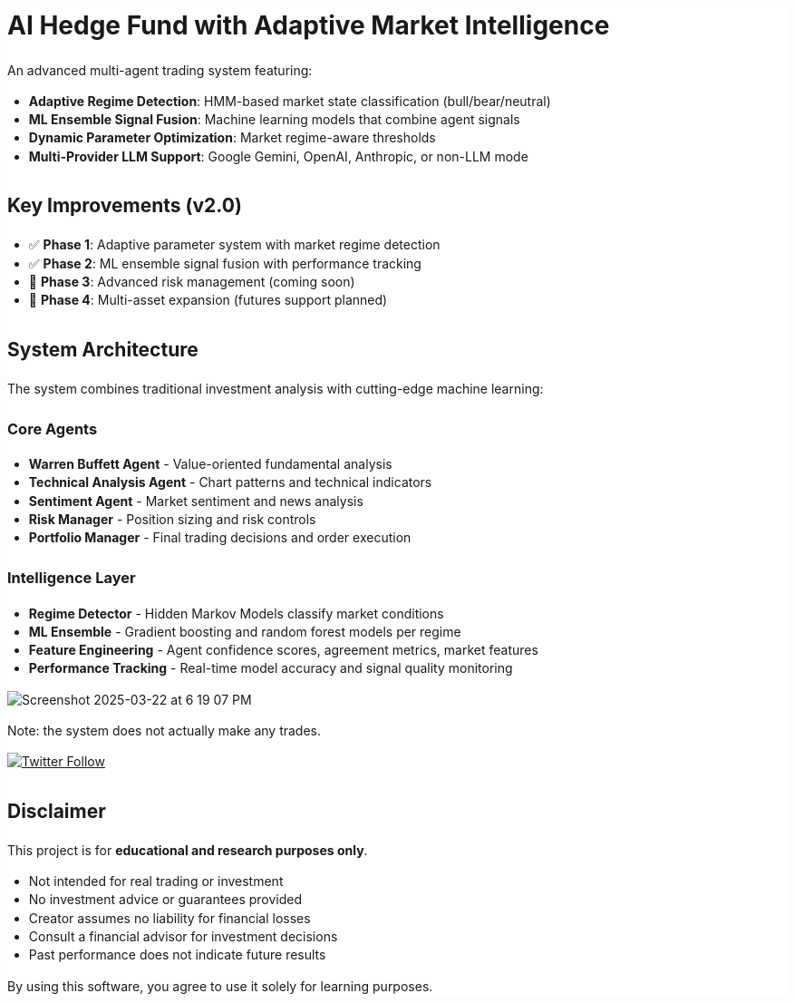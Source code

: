 # AI Hedge Fund with Adaptive Market Intelligence

An advanced multi-agent trading system featuring:
- **Adaptive Regime Detection**: HMM-based market state classification (bull/bear/neutral)
- **ML Ensemble Signal Fusion**: Machine learning models that combine agent signals
- **Dynamic Parameter Optimization**: Market regime-aware thresholds
- **Multi-Provider LLM Support**: Google Gemini, OpenAI, Anthropic, or non-LLM mode

## Key Improvements (v2.0)
- ✅ **Phase 1**: Adaptive parameter system with market regime detection
- ✅ **Phase 2**: ML ensemble signal fusion with performance tracking
- 🚧 **Phase 3**: Advanced risk management (coming soon)
- 🚧 **Phase 4**: Multi-asset expansion (futures support planned)

## System Architecture

The system combines traditional investment analysis with cutting-edge machine learning:

### Core Agents
- **Warren Buffett Agent** - Value-oriented fundamental analysis
- **Technical Analysis Agent** - Chart patterns and technical indicators
- **Sentiment Agent** - Market sentiment and news analysis
- **Risk Manager** - Position sizing and risk controls
- **Portfolio Manager** - Final trading decisions and order execution

### Intelligence Layer
- **Regime Detector** - Hidden Markov Models classify market conditions
- **ML Ensemble** - Gradient boosting and random forest models per regime
- **Feature Engineering** - Agent confidence scores, agreement metrics, market features
- **Performance Tracking** - Real-time model accuracy and signal quality monitoring

<img width="1042" alt="Screenshot 2025-03-22 at 6 19 07 PM" src="https://github.com/user-attachments/assets/cbae3dcf-b571-490d-b0ad-3f0f035ac0d4" />

Note: the system does not actually make any trades.

[![Twitter Follow](https://img.shields.io/twitter/follow/virattt?style=social)](https://twitter.com/virattt)

## Disclaimer

This project is for **educational and research purposes only**.

- Not intended for real trading or investment
- No investment advice or guarantees provided
- Creator assumes no liability for financial losses
- Consult a financial advisor for investment decisions
- Past performance does not indicate future results

By using this software, you agree to use it solely for learning purposes.
